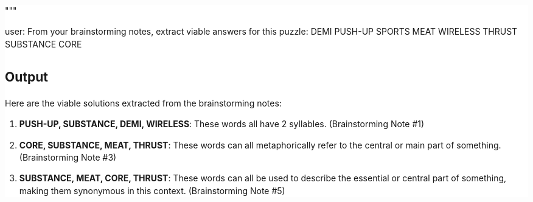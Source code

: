 """

user: From your brainstorming notes, extract viable answers for this puzzle: DEMI PUSH-UP SPORTS MEAT WIRELESS THRUST SUBSTANCE CORE

## Output

Here are the viable solutions extracted from the brainstorming notes:

1. **PUSH-UP, SUBSTANCE, DEMI, WIRELESS**: These words all have 2 syllables. (Brainstorming Note #1)

2. **CORE, SUBSTANCE, MEAT, THRUST**: These words can all metaphorically refer to the central or main part of something. (Brainstorming Note #3)

3. **SUBSTANCE, MEAT, CORE, THRUST**: These words can all be used to describe the essential or central part of something, making them synonymous in this context. (Brainstorming Note #5)

